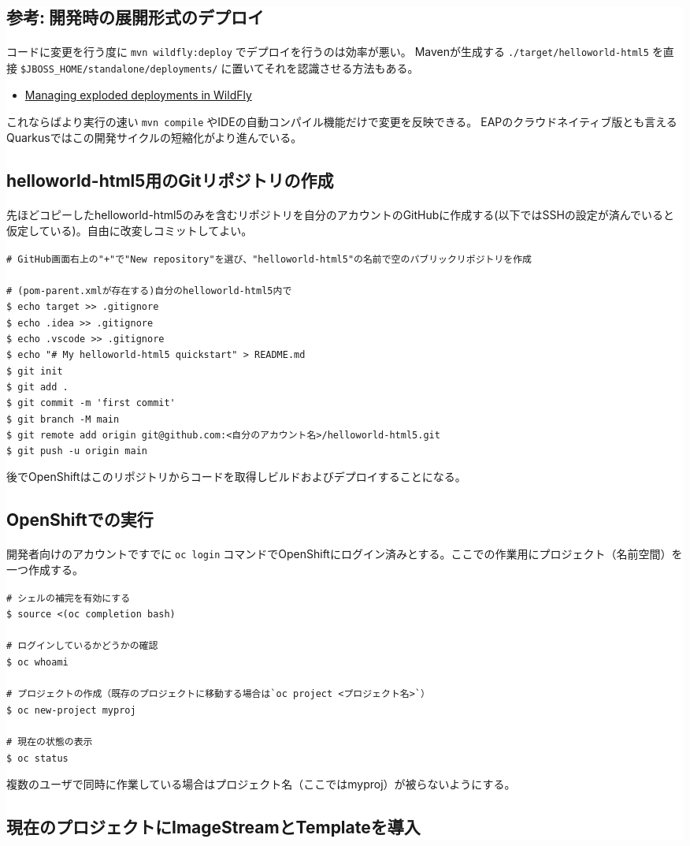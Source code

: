## 参考: 開発時の展開形式のデプロイ

コードに変更を行う度に `mvn wildfly:deploy` でデプロイを行うのは効率が悪い。
Mavenが生成する `./target/helloworld-html5` を直接 `$JBOSS_HOME/standalone/deployments/` に置いてそれを認識させる方法もある。

- [Managing exploded deployments in WildFly](https://www.mastertheboss.com/jbossas/jboss-deploy/managing-exploded-deployments-in-wildfly/)

これならばより実行の速い `mvn compile` やIDEの自動コンパイル機能だけで変更を反映できる。
EAPのクラウドネイティブ版とも言えるQuarkusではこの開発サイクルの短縮化がより進んでいる。

## helloworld-html5用のGitリポジトリの作成

先ほどコピーしたhelloworld-html5のみを含むリポジトリを自分のアカウントのGitHubに作成する(以下ではSSHの設定が済んでいると仮定している)。自由に改変しコミットしてよい。

```shell
# GitHub画面右上の"+"で"New repository"を選び、"helloworld-html5"の名前で空のパブリックリポジトリを作成

# (pom-parent.xmlが存在する)自分のhelloworld-html5内で
$ echo target >> .gitignore
$ echo .idea >> .gitignore
$ echo .vscode >> .gitignore
$ echo "# My helloworld-html5 quickstart" > README.md
$ git init
$ git add .
$ git commit -m 'first commit'
$ git branch -M main
$ git remote add origin git@github.com:<自分のアカウント名>/helloworld-html5.git
$ git push -u origin main
```

後でOpenShiftはこのリポジトリからコードを取得しビルドおよびデプロイすることになる。

## OpenShiftでの実行

開発者向けのアカウントですでに `oc login` コマンドでOpenShiftにログイン済みとする。ここでの作業用にプロジェクト（名前空間）を一つ作成する。

```shell
# シェルの補完を有効にする
$ source <(oc completion bash)

# ログインしているかどうかの確認
$ oc whoami

# プロジェクトの作成（既存のプロジェクトに移動する場合は`oc project <プロジェクト名>`）
$ oc new-project myproj

# 現在の状態の表示
$ oc status
```

複数のユーザで同時に作業している場合はプロジェクト名（ここではmyproj）が被らないようにする。

## 現在のプロジェクトにImageStreamとTemplateを導入
